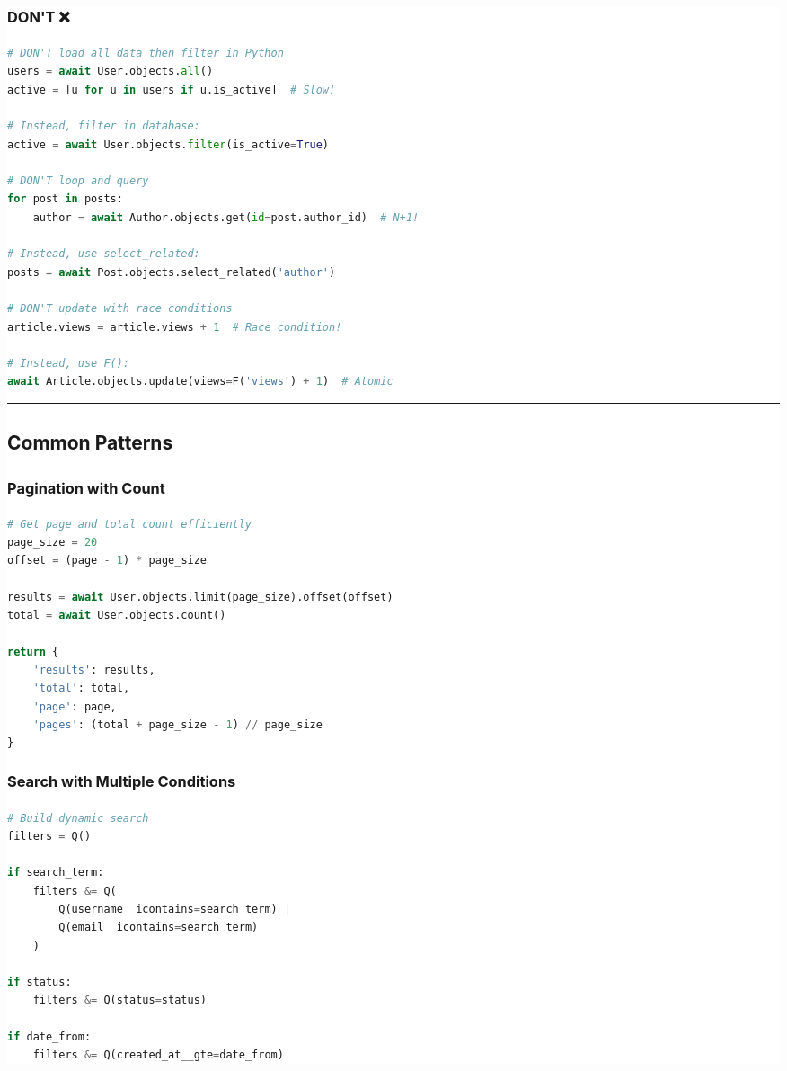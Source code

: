 ### DON'T ❌

```python
# DON'T load all data then filter in Python
users = await User.objects.all()
active = [u for u in users if u.is_active]  # Slow!

# Instead, filter in database:
active = await User.objects.filter(is_active=True)

# DON'T loop and query
for post in posts:
    author = await Author.objects.get(id=post.author_id)  # N+1!

# Instead, use select_related:
posts = await Post.objects.select_related('author')

# DON'T update with race conditions
article.views = article.views + 1  # Race condition!

# Instead, use F():
await Article.objects.update(views=F('views') + 1)  # Atomic
```

---

## Common Patterns

### Pagination with Count

```python
# Get page and total count efficiently
page_size = 20
offset = (page - 1) * page_size

results = await User.objects.limit(page_size).offset(offset)
total = await User.objects.count()

return {
    'results': results,
    'total': total,
    'page': page,
    'pages': (total + page_size - 1) // page_size
}
```

### Search with Multiple Conditions

```python
# Build dynamic search
filters = Q()

if search_term:
    filters &= Q(
        Q(username__icontains=search_term) |
        Q(email__icontains=search_term)
    )

if status:
    filters &= Q(status=status)

if date_from:
    filters &= Q(created_at__gte=date_from)

```